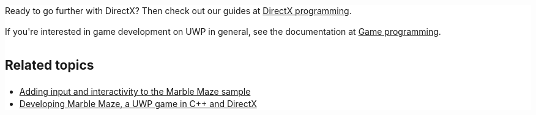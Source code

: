 Ready to go further with DirectX? Then check out our guides at [DirectX programming](directx-programming.md).

If you're interested in game development on UWP in general, see the documentation at [Game programming](index.md).

## Related topics

* [Adding input and interactivity to the Marble Maze sample](adding-input-and-interactivity-to-the-marble-maze-sample.md)
* [Developing Marble Maze, a UWP game in C++ and DirectX](developing-marble-maze-a-windows-store-game-in-cpp-and-directx.md)